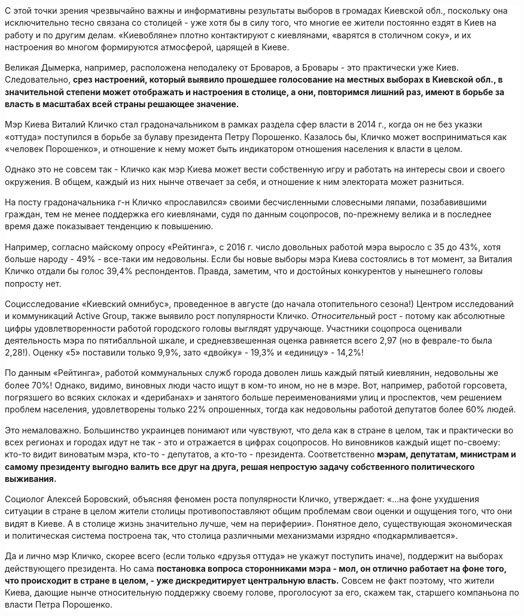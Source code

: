 С этой точки зрения чрезвычайно важны и информативны результаты выборов в громадах Киевской обл., поскольку она исключительно тесно связана со столицей - уже хотя бы в силу того, что многие ее жители постоянно ездят в Киев на работу и по другим делам. «Киевобляне» плотно контактируют с киевлянами, «варятся в столичном соку», и их настроения во многом формируются атмосферой, царящей в Киеве.

Великая Дымерка, например, расположена неподалеку от Броваров, а Бровары - это практически уже Киев. Следовательно, **срез настроений, который выявило прошедшее голосование на местных выборах в Киевской обл., в значительной степени может отображать и настроения в столице, а они, повторимся лишний раз, имеют в борьбе за власть в масштабах всей страны решающее значение.**

Мэр Киева Виталий Кличко стал градоначальником в рамках раздела сфер власти в 2014 г., когда он не без указки «оттуда» поступился в борьбе за булаву президента Петру Порошенко. Казалось бы, Кличко может восприниматься как «человек Порошенко», и отношение к нему может быть индикатором отношения населения к власти в целом.

Однако это не совсем так - Кличко как мэр Киева может вести собственную игру и работать на интересы свои и своего окружения. В общем, каждый из них нынче отвечает за себя, и отношение к ним электората может разниться.

На посту градоначальника г-н Кличко «прославился» своими бесчисленными словесными ляпами, позабавившими граждан, тем не менее поддержка его киевлянами, судя по данным соцопросов, по-прежнему велика и в последнее время даже показывает тенденцию к повышению.

Например, согласно майскому опросу «Рейтинга», с 2016 г. число довольных работой мэра выросло с 35 до 43%, хотя больше народу - 49% - все-таки им недовольны. Если бы новые выборы мэра Киева состоялись в тот момент, за Виталия Кличко отдали бы голос 39,4% респондентов. Правда, заметим, что и достойных конкурентов у нынешнего головы попросту нет.

Социсследование «Киевский омнибус», проведенное в августе (до начала отопительного сезона!) Центром исследований и коммуникаций Active Group, также выявило рост популярности Кличко. *Относительный* рост - потому как абсолютные цифры удовлетворенности работой городского головы выглядят удручающе. Участники соцопроса оценивали деятельность мэра по пятибалльной шкале, и средневзвешенная оценка равняется всего 2,97 (но в феврале-то была 2,28!). Оценку «5» поставили только 9,9%, зато «двойку» - 19,3% и «единицу» - 14,2%!

По данным «Рейтинга», работой коммунальных служб города доволен лишь каждый пятый киевлянин, недовольны же более 70%! Однако, видимо, виновных люди часто ищут в ком-то ином, но не в мэре. Вот, например, работой горсовета, погрязшего во всяких склоках и «дерибанах» и занятого больше переименованиями улиц и проспектов, чем решением проблем населения, удовлетворены только 22% опрошенных, тогда как недовольны работой депутатов более 60% людей.

Это немаловажно. Большинство украинцев понимают или чувствуют, что дела как в стране в целом, так и практически во всех регионах и городах идут не так - это и отражается в цифрах соцопросов. Но виновников каждый ищет по-своему: кто-то видит виноватым мэра, кто-то - депутатов, а кто-то - президента. Соответственно **мэрам, депутатам, министрам и самому президенту выгодно валить все друг на друга, решая непростую задачу собственного политического выживания.**

Социолог Алексей Боровский, объясняя феномен роста популярности Кличко, утверждает: «...на фоне ухудшения ситуации в стране в целом жители столицы противопоставляют общим проблемам свои оценки и ощущения того, что они видят в Киеве. А в столице жизнь значительно лучше, чем на периферии». Понятное дело, существующая экономическая и политическая система построена так, что столица различными механизмами изрядно «подкармливается».

Да и лично мэр Кличко, скорее всего (если только «друзья оттуда» не укажут поступить иначе), поддержит на выборах действующего президента. Но сама **постановка вопроса сторонниками мэра - мол, он отлично работает на фоне того, что происходит в стране в целом, - уже дискредитирует центральную власть.** Совсем не факт поэтому, что жители Киева, дающие нынче относительную поддержку своему голове, проголосуют за его, скажем так, старшего компаньона по власти Петра Порошенко.
